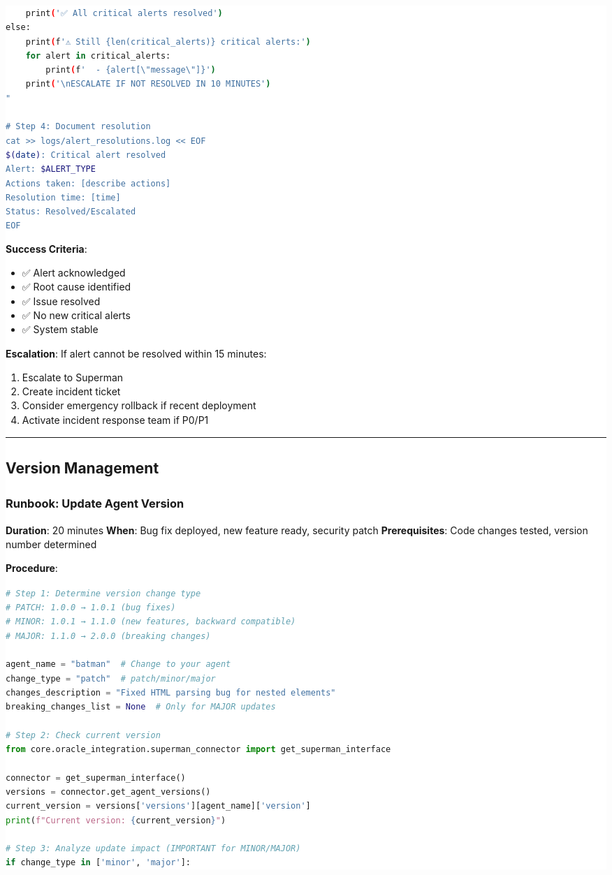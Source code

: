 ```bash
    print('✅ All critical alerts resolved')
else:
    print(f'⚠ Still {len(critical_alerts)} critical alerts:')
    for alert in critical_alerts:
        print(f'  - {alert[\"message\"]}')
    print('\nESCALATE IF NOT RESOLVED IN 10 MINUTES')
"

# Step 4: Document resolution
cat >> logs/alert_resolutions.log << EOF
$(date): Critical alert resolved
Alert: $ALERT_TYPE
Actions taken: [describe actions]
Resolution time: [time]
Status: Resolved/Escalated
EOF
```

**Success Criteria**:
- ✅ Alert acknowledged
- ✅ Root cause identified
- ✅ Issue resolved
- ✅ No new critical alerts
- ✅ System stable

**Escalation**:
If alert cannot be resolved within 15 minutes:
1. Escalate to Superman
2. Create incident ticket
3. Consider emergency rollback if recent deployment
4. Activate incident response team if P0/P1

---

## Version Management

### Runbook: Update Agent Version

**Duration**: 20 minutes
**When**: Bug fix deployed, new feature ready, security patch
**Prerequisites**: Code changes tested, version number determined

**Procedure**:

```python
# Step 1: Determine version change type
# PATCH: 1.0.0 → 1.0.1 (bug fixes)
# MINOR: 1.0.1 → 1.1.0 (new features, backward compatible)
# MAJOR: 1.1.0 → 2.0.0 (breaking changes)

agent_name = "batman"  # Change to your agent
change_type = "patch"  # patch/minor/major
changes_description = "Fixed HTML parsing bug for nested elements"
breaking_changes_list = None  # Only for MAJOR updates

# Step 2: Check current version
from core.oracle_integration.superman_connector import get_superman_interface

connector = get_superman_interface()
versions = connector.get_agent_versions()
current_version = versions['versions'][agent_name]['version']
print(f"Current version: {current_version}")

# Step 3: Analyze update impact (IMPORTANT for MINOR/MAJOR)
if change_type in ['minor', 'major']:
```